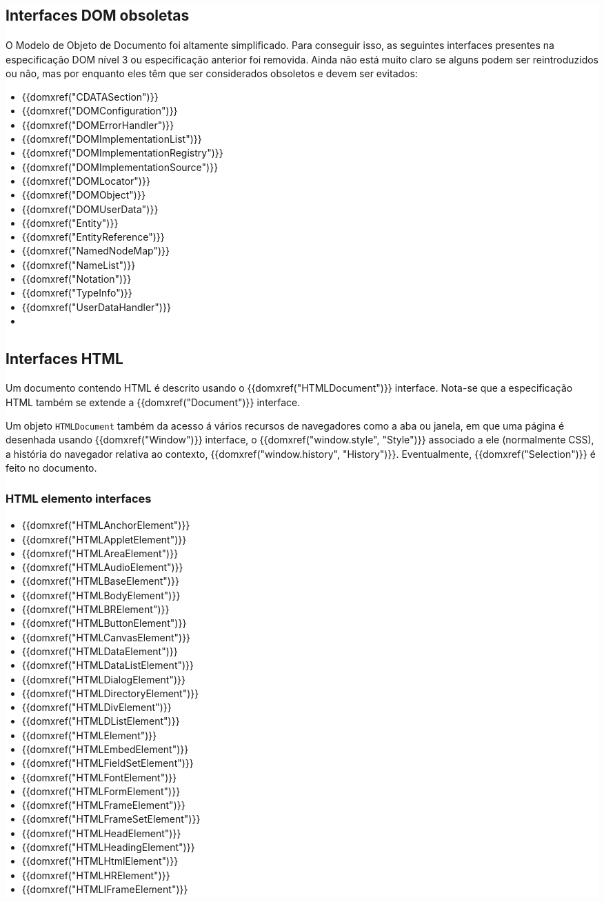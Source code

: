 ## Interfaces DOM obsoletas

O Modelo de Objeto de Documento foi altamente simplificado. Para conseguir isso, as seguintes interfaces presentes na especificação DOM nível 3 ou especificação anterior foi removida. Ainda não está muito claro se alguns podem ser reintroduzidos ou não, mas por enquanto eles têm que ser considerados obsoletos e devem ser evitados:

- {{domxref("CDATASection")}}
- {{domxref("DOMConfiguration")}}
- {{domxref("DOMErrorHandler")}}
- {{domxref("DOMImplementationList")}}
- {{domxref("DOMImplementationRegistry")}}
- {{domxref("DOMImplementationSource")}}
- {{domxref("DOMLocator")}}
- {{domxref("DOMObject")}}
- {{domxref("DOMUserData")}}
- {{domxref("Entity")}}
- {{domxref("EntityReference")}}
- {{domxref("NamedNodeMap")}}
- {{domxref("NameList")}}
- {{domxref("Notation")}}
- {{domxref("TypeInfo")}}
- {{domxref("UserDataHandler")}}
-

## Interfaces HTML

Um documento contendo HTML é descrito usando o {{domxref("HTMLDocument")}} interface. Nota-se que a especificação HTML também se extende a {{domxref("Document")}} interface.

Um objeto `HTMLDocument` também da acesso á vários recursos de navegadores como a aba ou janela, em que uma página é desenhada usando {{domxref("Window")}} interface, o {{domxref("window.style", "Style")}} associado a ele (normalmente CSS), a história do navegador relativa ao contexto, {{domxref("window.history", "History")}}. Eventualmente, {{domxref("Selection")}} é feito no documento.

### HTML elemento interfaces

- {{domxref("HTMLAnchorElement")}}
- {{domxref("HTMLAppletElement")}}
- {{domxref("HTMLAreaElement")}}
- {{domxref("HTMLAudioElement")}}
- {{domxref("HTMLBaseElement")}}
- {{domxref("HTMLBodyElement")}}
- {{domxref("HTMLBRElement")}}
- {{domxref("HTMLButtonElement")}}
- {{domxref("HTMLCanvasElement")}}
- {{domxref("HTMLDataElement")}}
- {{domxref("HTMLDataListElement")}}
- {{domxref("HTMLDialogElement")}}
- {{domxref("HTMLDirectoryElement")}}
- {{domxref("HTMLDivElement")}}
- {{domxref("HTMLDListElement")}}
- {{domxref("HTMLElement")}}
- {{domxref("HTMLEmbedElement")}}
- {{domxref("HTMLFieldSetElement")}}
- {{domxref("HTMLFontElement")}}
- {{domxref("HTMLFormElement")}}
- {{domxref("HTMLFrameElement")}}
- {{domxref("HTMLFrameSetElement")}}
- {{domxref("HTMLHeadElement")}}
- {{domxref("HTMLHeadingElement")}}
- {{domxref("HTMLHtmlElement")}}
- {{domxref("HTMLHRElement")}}
- {{domxref("HTMLIFrameElement")}}